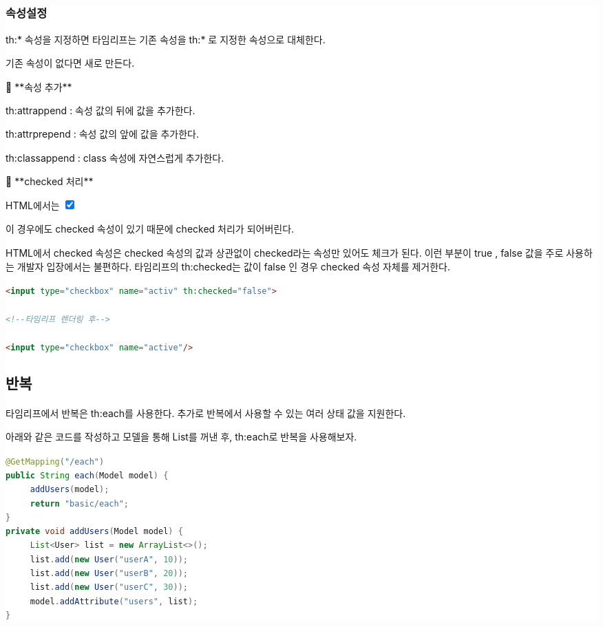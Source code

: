 ### 속성설정

th:* 속성을 지정하면 타임리프는 기존 속성을 th:* 로 지정한 속성으로 대체한다. 

기존 속성이 없다면 새로 만든다.

<aside>
📌 **속성 추가**

th:attrappend : 속성 값의 뒤에 값을 추가한다.

th:attrprepend : 속성 값의 앞에 값을 추가한다.

th:classappend : class 속성에 자연스럽게 추가한다.

</aside>

<aside>
📌 **checked 처리**

HTML에서는 <input type="checkbox" name="active" checked="false"/>

이 경우에도 checked 속성이 있기 때문에 checked 처리가 되어버린다.

HTML에서 checked 속성은 checked 속성의 값과 상관없이 checked라는 속성만 있어도 체크가 된다. 이런 부분이 true , false 값을 주로 사용하는 개발자 입장에서는 불편하다. 
타임리프의 th:checked는 값이 false 인 경우 checked 속성 자체를 제거한다.

</aside>

```html
<input type="checkbox" name="activ" th:checked="false"> 

<!--타임리프 렌더링 후-->

<input type="checkbox" name="active"/>
```

## 반복

타임리프에서 반복은 th:each를 사용한다. 추가로 반복에서 사용할 수 있는 여러 상태 값을 지원한다.

아래와 같은 코드를 작성하고 모델을 통해 List를 꺼낸 후, th:each로 반복을 사용해보자.

```java
@GetMapping("/each")
public String each(Model model) {
     addUsers(model);
     return "basic/each";
}
private void addUsers(Model model) {
     List<User> list = new ArrayList<>();
     list.add(new User("userA", 10));
     list.add(new User("userB", 20));
     list.add(new User("userC", 30));
     model.addAttribute("users", list);
}
```
